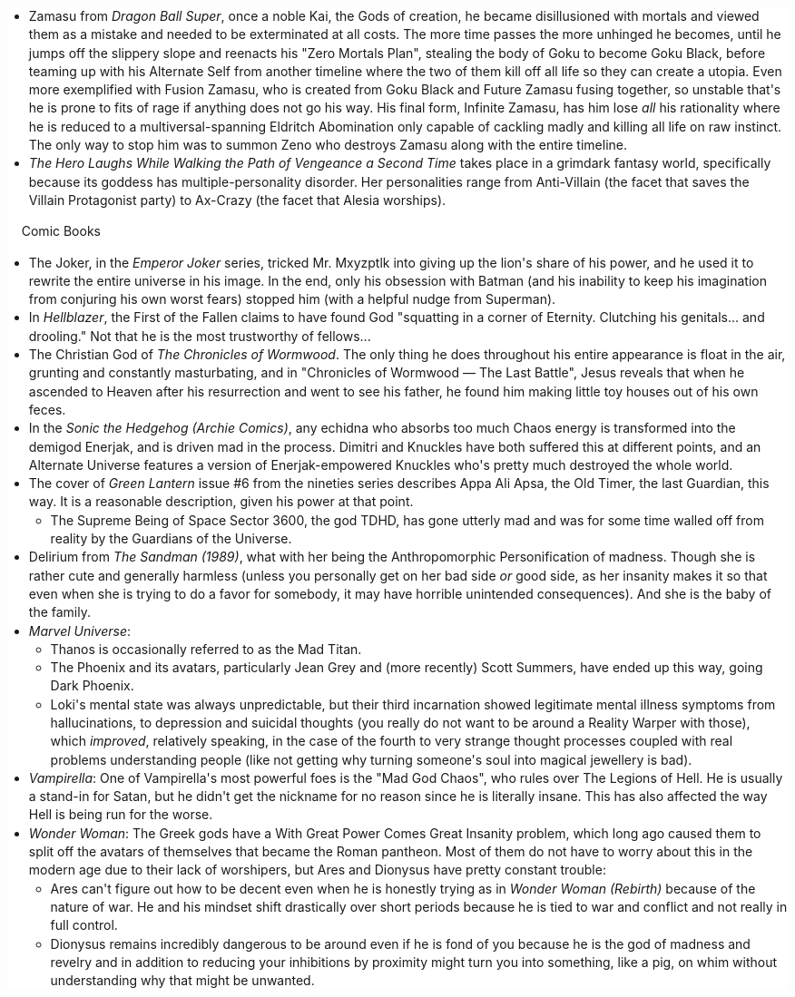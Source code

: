 -   Zamasu from _Dragon Ball Super_, once a noble Kai, the Gods of creation, he became disillusioned with mortals and viewed them as a mistake and needed to be exterminated at all costs. The more time passes the more unhinged he becomes, until he jumps off the slippery slope and reenacts his "Zero Mortals Plan", stealing the body of Goku to become Goku Black, before teaming up with his Alternate Self from another timeline where the two of them kill off all life so they can create a utopia. Even more exemplified with Fusion Zamasu, who is created from Goku Black and Future Zamasu fusing together, so unstable that's he is prone to fits of rage if anything does not go his way. His final form, Infinite Zamasu, has him lose _all_ his rationality where he is reduced to a multiversal-spanning Eldritch Abomination only capable of cackling madly and killing all life on raw instinct. The only way to stop him was to summon Zeno who destroys Zamasu along with the entire timeline.
-   _The Hero Laughs While Walking the Path of Vengeance a Second Time_ takes place in a grimdark fantasy world, specifically because its goddess has multiple-personality disorder. Her personalities range from Anti-Villain (the facet that saves the Villain Protagonist party) to Ax-Crazy (the facet that Alesia worships).

    Comic Books 

-   The Joker, in the _Emperor Joker_ series, tricked Mr. Mxyzptlk into giving up the lion's share of his power, and he used it to rewrite the entire universe in his image. In the end, only his obsession with Batman (and his inability to keep his imagination from conjuring his own worst fears) stopped him (with a helpful nudge from Superman).
-   In _Hellblazer_, the First of the Fallen claims to have found God "squatting in a corner of Eternity. Clutching his genitals... and drooling." Not that he is the most trustworthy of fellows...
-   The Christian God of _The Chronicles of Wormwood_. The only thing he does throughout his entire appearance is float in the air, grunting and constantly masturbating, and in "Chronicles of Wormwood — The Last Battle", Jesus reveals that when he ascended to Heaven after his resurrection and went to see his father, he found him making little toy houses out of his own feces.
-   In the _Sonic the Hedgehog (Archie Comics)_, any echidna who absorbs too much Chaos energy is transformed into the demigod Enerjak, and is driven mad in the process. Dimitri and Knuckles have both suffered this at different points, and an Alternate Universe features a version of Enerjak-empowered Knuckles who's pretty much destroyed the whole world.
-   The cover of _Green Lantern_ issue #6 from the nineties series describes Appa Ali Apsa, the Old Timer, the last Guardian, this way. It is a reasonable description, given his power at that point.
    -   The Supreme Being of Space Sector 3600, the god TDHD, has gone utterly mad and was for some time walled off from reality by the Guardians of the Universe.
-   Delirium from _The Sandman (1989)_, what with her being the Anthropomorphic Personification of madness. Though she is rather cute and generally harmless (unless you personally get on her bad side _or_ good side, as her insanity makes it so that even when she is trying to do a favor for somebody, it may have horrible unintended consequences). And she is the baby of the family.
-   _Marvel Universe_:
    -   Thanos is occasionally referred to as the Mad Titan.
    -   The Phoenix and its avatars, particularly Jean Grey and (more recently) Scott Summers, have ended up this way, going Dark Phoenix.
    -   Loki's mental state was always unpredictable, but their third incarnation showed legitimate mental illness symptoms from hallucinations, to depression and suicidal thoughts (you really do not want to be around a Reality Warper with those), which _improved_, relatively speaking, in the case of the fourth to very strange thought processes coupled with real problems understanding people (like not getting why turning someone's soul into magical jewellery is bad).
-   _Vampirella_: One of Vampirella's most powerful foes is the "Mad God Chaos", who rules over The Legions of Hell. He is usually a stand-in for Satan, but he didn't get the nickname for no reason since he is literally insane. This has also affected the way Hell is being run for the worse.
-   _Wonder Woman_: The Greek gods have a With Great Power Comes Great Insanity problem, which long ago caused them to split off the avatars of themselves that became the Roman pantheon. Most of them do not have to worry about this in the modern age due to their lack of worshipers, but Ares and Dionysus have pretty constant trouble:
    -   Ares can't figure out how to be decent even when he is honestly trying as in _Wonder Woman (Rebirth)_ because of the nature of war. He and his mindset shift drastically over short periods because he is tied to war and conflict and not really in full control.
    -   Dionysus remains incredibly dangerous to be around even if he is fond of you because he is the god of madness and revelry and in addition to reducing your inhibitions by proximity might turn you into something, like a pig, on whim without understanding why that might be unwanted.
